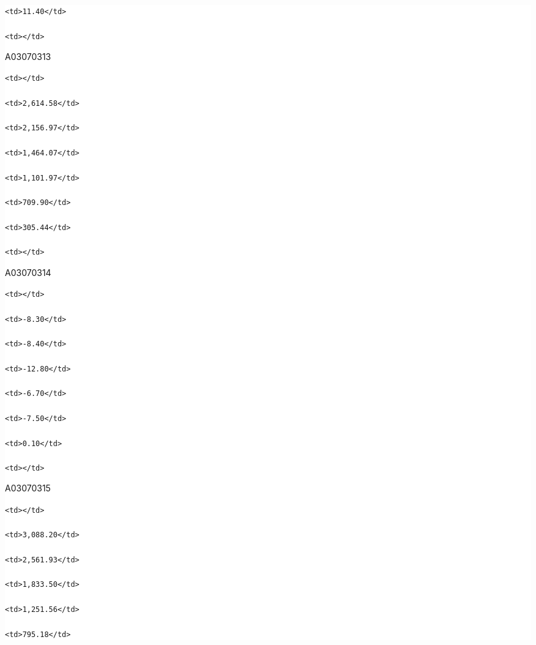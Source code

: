    <td>11.40</td>
    
    <td></td>
    

</tr>

<tr>
    <td>A03070313</td>
    
    <td></td>
    
    <td>2,614.58</td>
    
    <td>2,156.97</td>
    
    <td>1,464.07</td>
    
    <td>1,101.97</td>
    
    <td>709.90</td>
    
    <td>305.44</td>
    
    <td></td>
    

</tr>

<tr>
    <td>A03070314</td>
    
    <td></td>
    
    <td>-8.30</td>
    
    <td>-8.40</td>
    
    <td>-12.80</td>
    
    <td>-6.70</td>
    
    <td>-7.50</td>
    
    <td>0.10</td>
    
    <td></td>
    

</tr>

<tr>
    <td>A03070315</td>
    
    <td></td>
    
    <td>3,088.20</td>
    
    <td>2,561.93</td>
    
    <td>1,833.50</td>
    
    <td>1,251.56</td>
    
    <td>795.18</td>
    